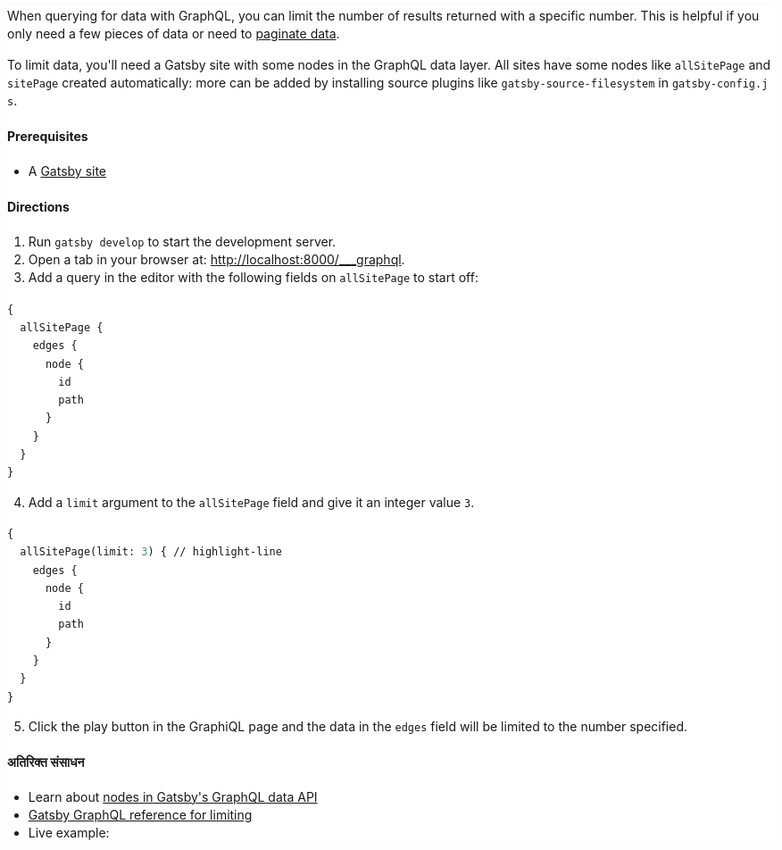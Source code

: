 When querying for data with GraphQL, you can limit the number of results returned with a specific number. This is helpful if you only need a few pieces of data or need to [paginate data](/docs/adding-pagination/).

To limit data, you'll need a Gatsby site with some nodes in the GraphQL data layer. All sites have some nodes like `allSitePage` and `sitePage` created automatically: more can be added by installing source plugins like `gatsby-source-filesystem` in `gatsby-config.js`.

#### Prerequisites

- A [Gatsby site](/docs/quick-start/)

#### Directions

1. Run `gatsby develop` to start the development server.
2. Open a tab in your browser at: <http://localhost:8000/___graphql>.
3. Add a query in the editor with the following fields on `allSitePage` to start off:

```graphql
{
  allSitePage {
    edges {
      node {
        id
        path
      }
    }
  }
}
```

4. Add a `limit` argument to the `allSitePage` field and give it an integer value `3`.

```graphql
{
  allSitePage(limit: 3) { // highlight-line
    edges {
      node {
        id
        path
      }
    }
  }
}
```

5. Click the play button in the GraphiQL page and the data in the `edges` field will be limited to the number specified.

#### अतिरिक्त संसाधन

- Learn about [nodes in Gatsby's GraphQL data API](/docs/node-interface/)
- [Gatsby GraphQL reference for limiting](/docs/graphql-reference/#limit)
- Live example:

<iframe
  title="Limiting returned data"
  src="https://711808k40x.sse.codesandbox.io/___graphql?query=%7B%0A%20%20allSitePage(limit%3A%203)%20%7B%0A%20%20%20%20edges%20%7B%0A%20%20%20%20%20%20node%20%7B%0A%20%20%20%20%20%20%20%20id%0A%20%20%20%20%20%20%20%20path%0A%20%20%20%20%20%20%7D%0A%20%20%20%20%7D%0A%20%20%7D%0A%7D%0A&explorerIsOpen=false"
  width="600"
  height="300"
/>
